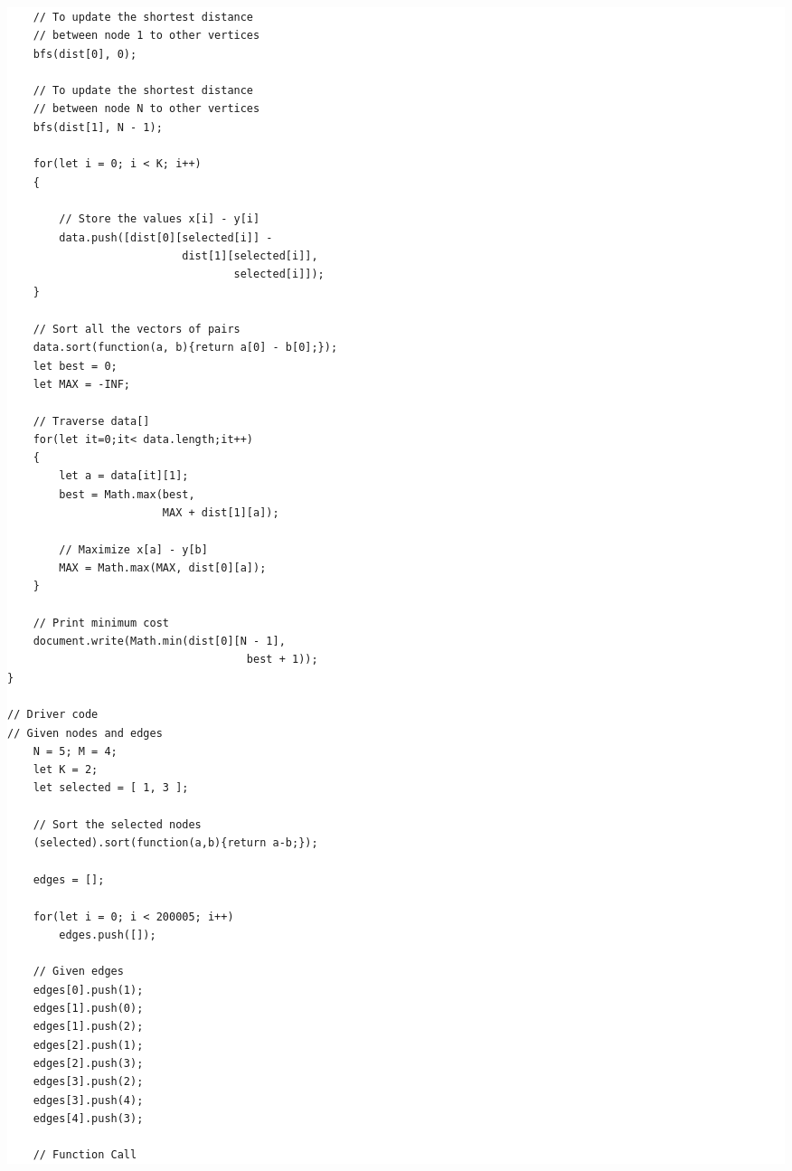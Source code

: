 ```
    // To update the shortest distance
    // between node 1 to other vertices
    bfs(dist[0], 0);

    // To update the shortest distance
    // between node N to other vertices
    bfs(dist[1], N - 1);

    for(let i = 0; i < K; i++)
    {

        // Store the values x[i] - y[i]
        data.push([dist[0][selected[i]] -
                           dist[1][selected[i]],
                                   selected[i]]);
    }

    // Sort all the vectors of pairs
    data.sort(function(a, b){return a[0] - b[0];});
    let best = 0;
    let MAX = -INF;

    // Traverse data[]
    for(let it=0;it< data.length;it++)
    {
        let a = data[it][1];
        best = Math.max(best,
                        MAX + dist[1][a]);

        // Maximize x[a] - y[b]
        MAX = Math.max(MAX, dist[0][a]);
    }

    // Print minimum cost
    document.write(Math.min(dist[0][N - 1],
                                     best + 1));
}

// Driver code
// Given nodes and edges
    N = 5; M = 4;
    let K = 2;
    let selected = [ 1, 3 ];

    // Sort the selected nodes
    (selected).sort(function(a,b){return a-b;});

    edges = [];

    for(let i = 0; i < 200005; i++)
        edges.push([]);

    // Given edges
    edges[0].push(1);
    edges[1].push(0);
    edges[1].push(2);
    edges[2].push(1);
    edges[2].push(3);
    edges[3].push(2);
    edges[3].push(4);
    edges[4].push(3);

    // Function Call
```